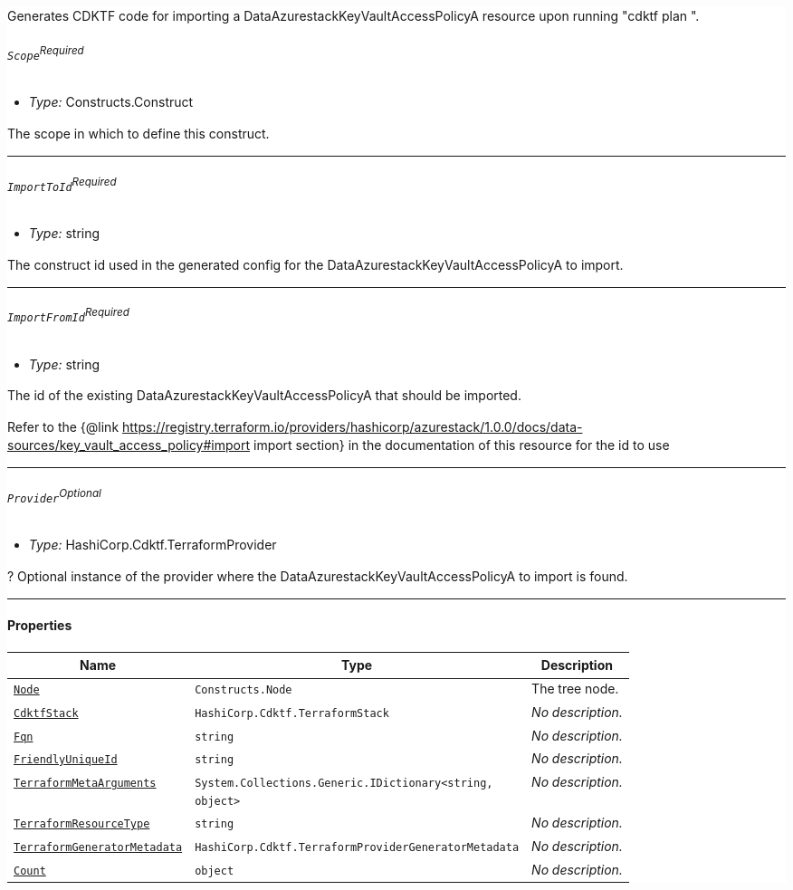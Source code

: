 Generates CDKTF code for importing a DataAzurestackKeyVaultAccessPolicyA resource upon running "cdktf plan <stack-name>".

###### `Scope`<sup>Required</sup> <a name="Scope" id="@cdktf/provider-azurestack.dataAzurestackKeyVaultAccessPolicy.DataAzurestackKeyVaultAccessPolicyA.generateConfigForImport.parameter.scope"></a>

- *Type:* Constructs.Construct

The scope in which to define this construct.

---

###### `ImportToId`<sup>Required</sup> <a name="ImportToId" id="@cdktf/provider-azurestack.dataAzurestackKeyVaultAccessPolicy.DataAzurestackKeyVaultAccessPolicyA.generateConfigForImport.parameter.importToId"></a>

- *Type:* string

The construct id used in the generated config for the DataAzurestackKeyVaultAccessPolicyA to import.

---

###### `ImportFromId`<sup>Required</sup> <a name="ImportFromId" id="@cdktf/provider-azurestack.dataAzurestackKeyVaultAccessPolicy.DataAzurestackKeyVaultAccessPolicyA.generateConfigForImport.parameter.importFromId"></a>

- *Type:* string

The id of the existing DataAzurestackKeyVaultAccessPolicyA that should be imported.

Refer to the {@link https://registry.terraform.io/providers/hashicorp/azurestack/1.0.0/docs/data-sources/key_vault_access_policy#import import section} in the documentation of this resource for the id to use

---

###### `Provider`<sup>Optional</sup> <a name="Provider" id="@cdktf/provider-azurestack.dataAzurestackKeyVaultAccessPolicy.DataAzurestackKeyVaultAccessPolicyA.generateConfigForImport.parameter.provider"></a>

- *Type:* HashiCorp.Cdktf.TerraformProvider

? Optional instance of the provider where the DataAzurestackKeyVaultAccessPolicyA to import is found.

---

#### Properties <a name="Properties" id="Properties"></a>

| **Name** | **Type** | **Description** |
| --- | --- | --- |
| <code><a href="#@cdktf/provider-azurestack.dataAzurestackKeyVaultAccessPolicy.DataAzurestackKeyVaultAccessPolicyA.property.node">Node</a></code> | <code>Constructs.Node</code> | The tree node. |
| <code><a href="#@cdktf/provider-azurestack.dataAzurestackKeyVaultAccessPolicy.DataAzurestackKeyVaultAccessPolicyA.property.cdktfStack">CdktfStack</a></code> | <code>HashiCorp.Cdktf.TerraformStack</code> | *No description.* |
| <code><a href="#@cdktf/provider-azurestack.dataAzurestackKeyVaultAccessPolicy.DataAzurestackKeyVaultAccessPolicyA.property.fqn">Fqn</a></code> | <code>string</code> | *No description.* |
| <code><a href="#@cdktf/provider-azurestack.dataAzurestackKeyVaultAccessPolicy.DataAzurestackKeyVaultAccessPolicyA.property.friendlyUniqueId">FriendlyUniqueId</a></code> | <code>string</code> | *No description.* |
| <code><a href="#@cdktf/provider-azurestack.dataAzurestackKeyVaultAccessPolicy.DataAzurestackKeyVaultAccessPolicyA.property.terraformMetaArguments">TerraformMetaArguments</a></code> | <code>System.Collections.Generic.IDictionary<string, object></code> | *No description.* |
| <code><a href="#@cdktf/provider-azurestack.dataAzurestackKeyVaultAccessPolicy.DataAzurestackKeyVaultAccessPolicyA.property.terraformResourceType">TerraformResourceType</a></code> | <code>string</code> | *No description.* |
| <code><a href="#@cdktf/provider-azurestack.dataAzurestackKeyVaultAccessPolicy.DataAzurestackKeyVaultAccessPolicyA.property.terraformGeneratorMetadata">TerraformGeneratorMetadata</a></code> | <code>HashiCorp.Cdktf.TerraformProviderGeneratorMetadata</code> | *No description.* |
| <code><a href="#@cdktf/provider-azurestack.dataAzurestackKeyVaultAccessPolicy.DataAzurestackKeyVaultAccessPolicyA.property.count">Count</a></code> | <code>object</code> | *No description.* |